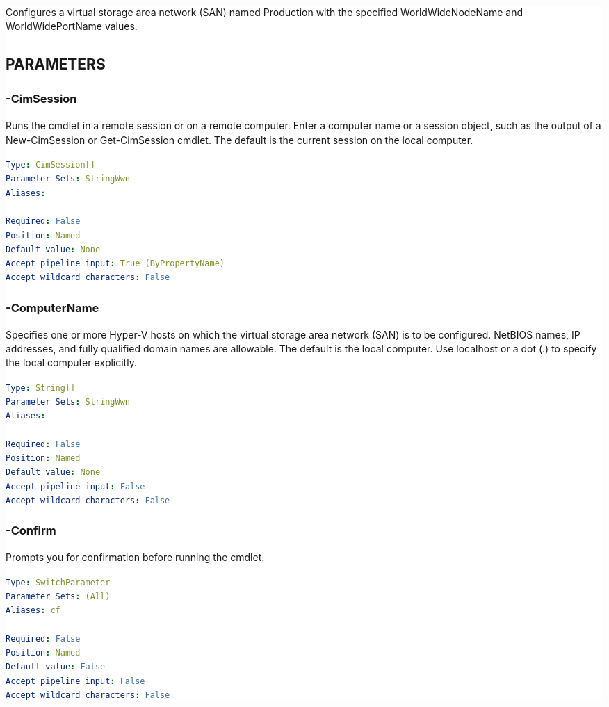 Configures a virtual storage area network (SAN) named Production with the specified WorldWideNodeName and WorldWidePortName values.

## PARAMETERS

### -CimSession
Runs the cmdlet in a remote session or on a remote computer.
Enter a computer name or a session object, such as the output of a [New-CimSession](https://go.microsoft.com/fwlink/p/?LinkId=227967) or [Get-CimSession](https://go.microsoft.com/fwlink/p/?LinkId=227966) cmdlet.
The default is the current session on the local computer.

```yaml
Type: CimSession[]
Parameter Sets: StringWwn
Aliases: 

Required: False
Position: Named
Default value: None
Accept pipeline input: True (ByPropertyName)
Accept wildcard characters: False
```

### -ComputerName
Specifies one or more Hyper-V hosts on which the virtual storage area network (SAN) is to be configured.
NetBIOS names, IP addresses, and fully qualified domain names are allowable.
The default is the local computer.
Use localhost or a dot (.) to specify the local computer explicitly.

```yaml
Type: String[]
Parameter Sets: StringWwn
Aliases: 

Required: False
Position: Named
Default value: None
Accept pipeline input: False
Accept wildcard characters: False
```

### -Confirm
Prompts you for confirmation before running the cmdlet.

```yaml
Type: SwitchParameter
Parameter Sets: (All)
Aliases: cf

Required: False
Position: Named
Default value: False
Accept pipeline input: False
Accept wildcard characters: False
```
